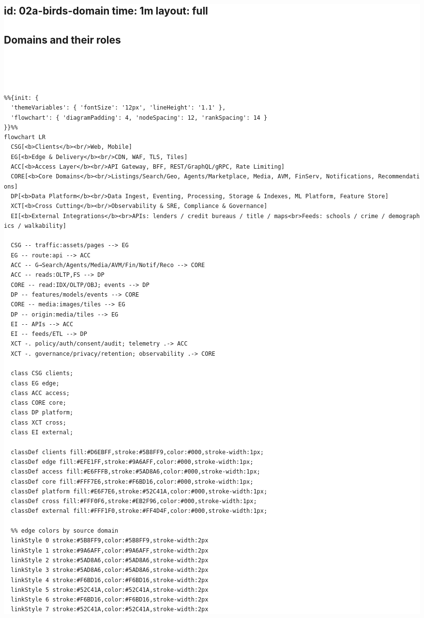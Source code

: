 id: 02a-birds-domain
time: 1m
layout: full
---

## Domains and their roles

<br><br><br>

```mermaid
%%{init: {
  'themeVariables': { 'fontSize': '12px', 'lineHeight': '1.1' },
  'flowchart': { 'diagramPadding': 4, 'nodeSpacing': 12, 'rankSpacing': 14 }
}}%%
flowchart LR
  CSG[<b>Clients</b><br/>Web, Mobile]
  EG[<b>Edge & Delivery</b><br/>CDN, WAF, TLS, Tiles]
  ACC[<b>Access Layer</b><br/>API Gateway, BFF, REST/GraphQL/gRPC, Rate Limiting]
  CORE[<b>Core Domains</b><br/>Listings/Search/Geo, Agents/Marketplace, Media, AVM, FinServ, Notifications, Recommendations]
  DP[<b>Data Platform</b><br/>Data Ingest, Eventing, Processing, Storage & Indexes, ML Platform, Feature Store]
  XCT[<b>Cross Cutting</b><br/>Observability & SRE, Compliance & Governance]
  EI[<b>External Integrations</b><br>APIs: lenders / credit bureaus / title / maps<br>Feeds: schools / crime / demographics / walkability]

  CSG -- traffic:assets/pages --> EG
  EG -- route:api --> ACC
  ACC -- G→Search/Agents/Media/AVM/Fin/Notif/Reco --> CORE
  ACC -- reads:OLTP,FS --> DP
  CORE -- read:IDX/OLTP/OBJ; events --> DP
  DP -- features/models/events --> CORE
  CORE -- media:images/tiles --> EG
  DP -- origin:media/tiles --> EG
  EI -- APIs --> ACC
  EI -- feeds/ETL --> DP
  XCT -. policy/auth/consent/audit; telemetry .-> ACC
  XCT -. governance/privacy/retention; observability .-> CORE

  class CSG clients;
  class EG edge;
  class ACC access;
  class CORE core;
  class DP platform;
  class XCT cross;
  class EI external;

  classDef clients fill:#D6EBFF,stroke:#5B8FF9,color:#000,stroke-width:1px;
  classDef edge fill:#EFE1FF,stroke:#9A6AFF,color:#000,stroke-width:1px;
  classDef access fill:#E6FFFB,stroke:#5AD8A6,color:#000,stroke-width:1px;
  classDef core fill:#FFF7E6,stroke:#F6BD16,color:#000,stroke-width:1px;
  classDef platform fill:#E6F7E6,stroke:#52C41A,color:#000,stroke-width:1px;
  classDef cross fill:#FFF0F6,stroke:#EB2F96,color:#000,stroke-width:1px;
  classDef external fill:#FFF1F0,stroke:#FF4D4F,color:#000,stroke-width:1px;

  %% edge colors by source domain
  linkStyle 0 stroke:#5B8FF9,color:#5B8FF9,stroke-width:2px
  linkStyle 1 stroke:#9A6AFF,color:#9A6AFF,stroke-width:2px
  linkStyle 2 stroke:#5AD8A6,color:#5AD8A6,stroke-width:2px
  linkStyle 3 stroke:#5AD8A6,color:#5AD8A6,stroke-width:2px
  linkStyle 4 stroke:#F6BD16,color:#F6BD16,stroke-width:2px
  linkStyle 5 stroke:#52C41A,color:#52C41A,stroke-width:2px
  linkStyle 6 stroke:#F6BD16,color:#F6BD16,stroke-width:2px
  linkStyle 7 stroke:#52C41A,color:#52C41A,stroke-width:2px
```